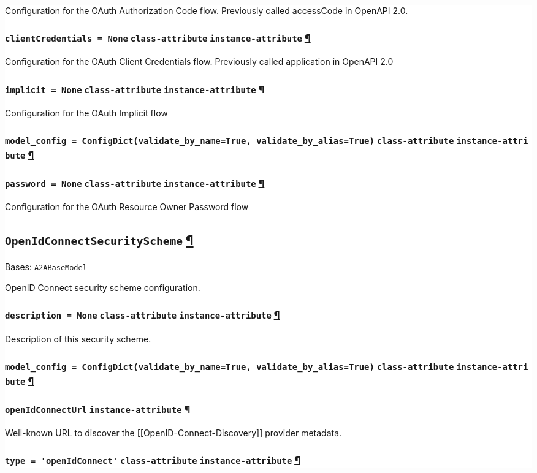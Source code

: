 Configuration for the OAuth Authorization Code flow. Previously called accessCode in OpenAPI 2.0.

### `clientCredentials = None` `class-attribute` `instance-attribute` [¶](https://a2a-protocol.org/latest/sdk/python/#a2a.types.OAuthFlows.clientCredentials "Permanent link")

Configuration for the OAuth Client Credentials flow. Previously called application in OpenAPI 2.0

### `implicit = None` `class-attribute` `instance-attribute` [¶](https://a2a-protocol.org/latest/sdk/python/#a2a.types.OAuthFlows.implicit "Permanent link")

Configuration for the OAuth Implicit flow

### `model_config = ConfigDict(validate_by_name=True, validate_by_alias=True)` `class-attribute` `instance-attribute` [¶](https://a2a-protocol.org/latest/sdk/python/#a2a.types.OAuthFlows.model_config "Permanent link")

### `password = None` `class-attribute` `instance-attribute` [¶](https://a2a-protocol.org/latest/sdk/python/#a2a.types.OAuthFlows.password "Permanent link")

Configuration for the OAuth Resource Owner Password flow

## `OpenIdConnectSecurityScheme` [¶](https://a2a-protocol.org/latest/sdk/python/#a2a.types.OpenIdConnectSecurityScheme "Permanent link")

Bases: `A2ABaseModel`

OpenID Connect security scheme configuration.

### `description = None` `class-attribute` `instance-attribute` [¶](https://a2a-protocol.org/latest/sdk/python/#a2a.types.OpenIdConnectSecurityScheme.description "Permanent link")

Description of this security scheme.

### `model_config = ConfigDict(validate_by_name=True, validate_by_alias=True)` `class-attribute` `instance-attribute` [¶](https://a2a-protocol.org/latest/sdk/python/#a2a.types.OpenIdConnectSecurityScheme.model_config "Permanent link")

### `openIdConnectUrl` `instance-attribute` [¶](https://a2a-protocol.org/latest/sdk/python/#a2a.types.OpenIdConnectSecurityScheme.openIdConnectUrl "Permanent link")

Well-known URL to discover the [[OpenID-Connect-Discovery]] provider metadata.

### `type = 'openIdConnect'` `class-attribute` `instance-attribute` [¶](https://a2a-protocol.org/latest/sdk/python/#a2a.types.OpenIdConnectSecurityScheme.type "Permanent link")
